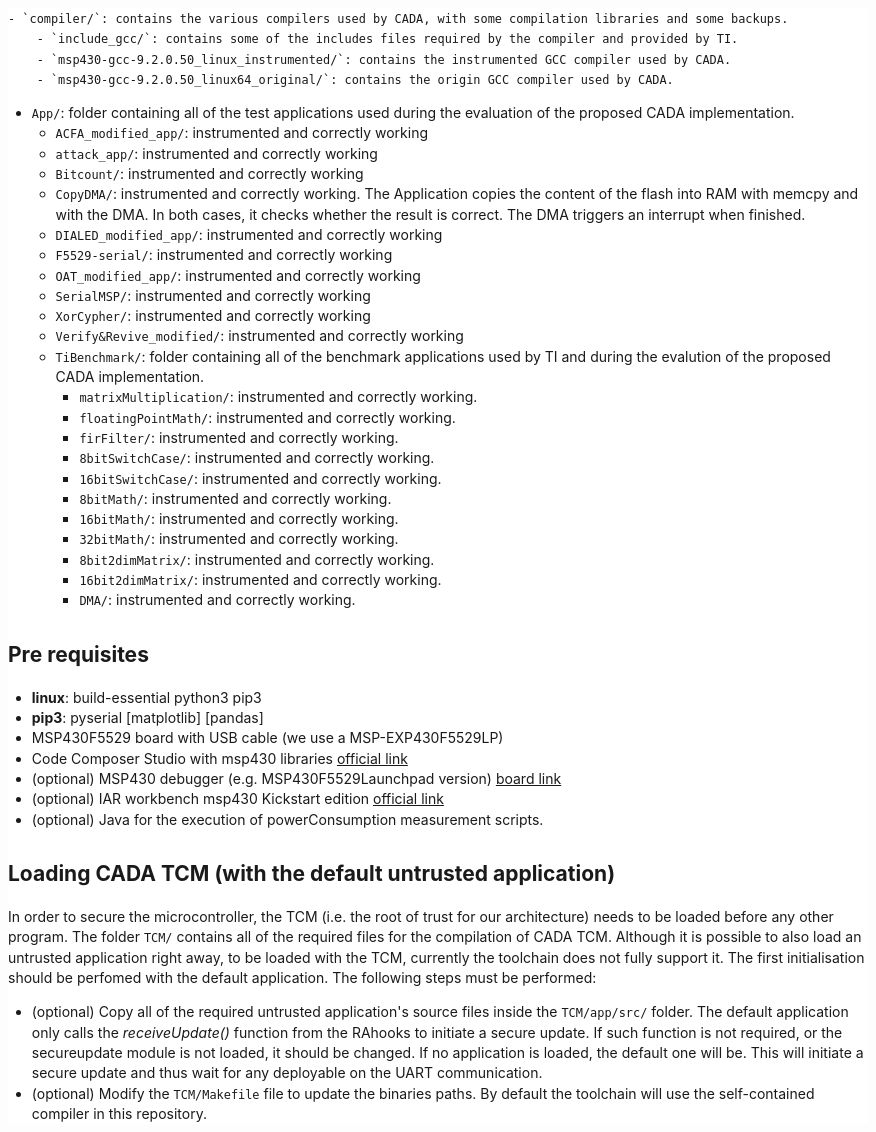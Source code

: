     - `compiler/`: contains the various compilers used by CADA, with some compilation libraries and some backups.
        - `include_gcc/`: contains some of the includes files required by the compiler and provided by TI.
        - `msp430-gcc-9.2.0.50_linux_instrumented/`: contains the instrumented GCC compiler used by CADA.
        - `msp430-gcc-9.2.0.50_linux64_original/`: contains the origin GCC compiler used by CADA.
        
- `App/`: folder containing all of the test applications used during the evaluation of the proposed CADA implementation.
    - `ACFA_modified_app/`: instrumented and correctly working
    - `attack_app/`: instrumented and correctly working
    - `Bitcount/`: instrumented and correctly working
    - `CopyDMA/`: instrumented and correctly working. The Application copies the content of the flash into RAM with memcpy and with the DMA. In both cases, it checks whether the result is correct. The DMA triggers an interrupt when finished.
    - `DIALED_modified_app/`: instrumented and correctly working
    - `F5529-serial/`: instrumented and correctly working
    - `OAT_modified_app/`: instrumented and correctly working
    - `SerialMSP/`: instrumented and correctly working
    - `XorCypher/`: instrumented and correctly working
    - `Verify&Revive_modified/`: instrumented and correctly working
    - `TiBenchmark/`: folder containing all of the benchmark applications used by TI and during the evalution of the proposed CADA implementation.
        - `matrixMultiplication/`: instrumented and correctly working.
        - `floatingPointMath/`: instrumented and correctly working.
        - `firFilter/`: instrumented and correctly working.
        - `8bitSwitchCase/`: instrumented and correctly working.
        - `16bitSwitchCase/`: instrumented and correctly working.
        - `8bitMath/`: instrumented and correctly working.
        - `16bitMath/`: instrumented and correctly working.
        - `32bitMath/`: instrumented and correctly working.
        - `8bit2dimMatrix/`: instrumented and correctly working.
        - `16bit2dimMatrix/`: instrumented and correctly working.
        - `DMA/`: instrumented and correctly working.
        


## Pre requisites
- **linux**: build-essential python3 pip3
- **pip3**: pyserial [matplotlib] [pandas]
- MSP430F5529 board with USB cable (we use a MSP-EXP430F5529LP)
- Code Composer Studio with msp430 libraries [official link](https://www.ti.com/tool/CCSTUDIO)
- (optional) MSP430 debugger (e.g. MSP430F5529Launchpad version) [board link](https://www.ti.com/tool/MSP-EXP430F5529LP)
- (optional) IAR workbench msp430 Kickstart edition [official link](https://www.iar.com/products/architectures/iar-embedded-workbench-for-msp430/#containerblock_3096)
- (optional) Java for the execution of powerConsumption measurement scripts.


## Loading CADA TCM (with the default untrusted application)
In order to secure the microcontroller, the TCM (i.e. the root of trust for our architecture) needs to be loaded before any other program. The folder `TCM/` contains all of the required files for the compilation of CADA TCM. Although it is possible to also load an untrusted application right away, to be loaded with the TCM, currently the toolchain does not fully support it. The first initialisation should be perfomed with the default application. 
The following steps must be performed:
- (optional) Copy all of the required untrusted application's source files inside the `TCM/app/src/` folder. The default application only calls the *receiveUpdate()* function from the RAhooks to initiate a secure update. If such function is not required, or the secureupdate module is not loaded, it should be changed. If no application is loaded, the default one will be. This will initiate a secure update and thus wait for any deployable on the UART communication.
- (optional) Modify the `TCM/Makefile` file to update the binaries paths. By default the toolchain will use the self-contained compiler in this repository.